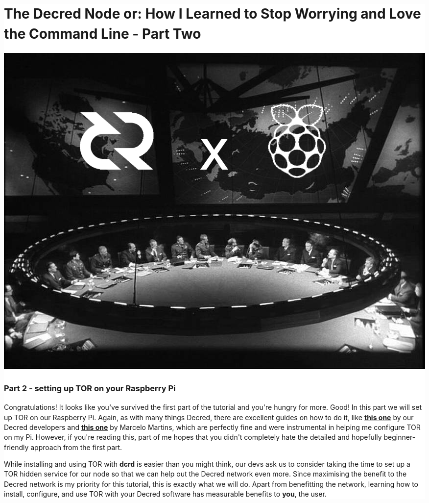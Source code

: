 # The Decred Node or: How I Learned to Stop Worrying and Love the Command Line - Part Two

![](../../img/TOR0.PNG)

### Part 2 - setting up TOR on your Raspberry Pi

Congratulations! It looks like you've survived the first part of the tutorial and you're hungry for more. Good! In this part we will set up TOR on our Raspberry Pi.
Again, as with many things Decred, there are excellent guides on how to do it, like [**this one**](https://github.com/decred/dcrd/blob/master/docs/configuring_tor.md) by our Decred developers and [**this one**](https://stakey.club/en/decred-via-tor-network/) by Marcelo Martins, which are perfectly fine and were instrumental in helping me configure TOR on my Pi. However, if you're reading this, part of me hopes that you didn't completely hate the detailed and hopefully beginner-friendly approach from the first part.

While installing and using TOR with **dcrd** is easier than you might think, our devs ask us to consider taking the time to set up a TOR hidden service for our node so that we can help out the Decred network even more. Since maximising the benefit to the Decred network is my priority for this tutorial, this is exactly what we will do.
Apart from benefitting the network, learning how to install, configure, and use TOR with your Decred software has measurable benefits to **you**, the user.
